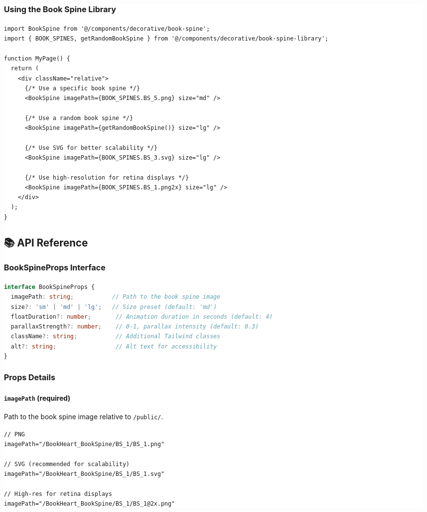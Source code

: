 ### Using the Book Spine Library

```tsx
import BookSpine from '@/components/decorative/book-spine';
import { BOOK_SPINES, getRandomBookSpine } from '@/components/decorative/book-spine-library';

function MyPage() {
  return (
    <div className="relative">
      {/* Use a specific book spine */}
      <BookSpine imagePath={BOOK_SPINES.BS_5.png} size="md" />
      
      {/* Use a random book spine */}
      <BookSpine imagePath={getRandomBookSpine()} size="lg" />
      
      {/* Use SVG for better scalability */}
      <BookSpine imagePath={BOOK_SPINES.BS_3.svg} size="lg" />
      
      {/* Use high-resolution for retina displays */}
      <BookSpine imagePath={BOOK_SPINES.BS_1.png2x} size="lg" />
    </div>
  );
}
```

## 📚 API Reference

### BookSpineProps Interface

```typescript
interface BookSpineProps {
  imagePath: string;           // Path to the book spine image
  size?: 'sm' | 'md' | 'lg';   // Size preset (default: 'md')
  floatDuration?: number;       // Animation duration in seconds (default: 4)
  parallaxStrength?: number;    // 0-1, parallax intensity (default: 0.3)
  className?: string;           // Additional Tailwind classes
  alt?: string;                 // Alt text for accessibility
}
```

### Props Details

#### `imagePath` (required)
Path to the book spine image relative to `/public/`.

```tsx
// PNG
imagePath="/BookHeart_BookSpine/BS_1/BS_1.png"

// SVG (recommended for scalability)
imagePath="/BookHeart_BookSpine/BS_1/BS_1.svg"

// High-res for retina displays
imagePath="/BookHeart_BookSpine/BS_1/BS_1@2x.png"
```
